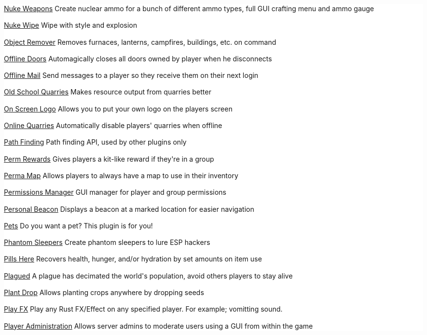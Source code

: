 [Nuke Weapons](https://umod.org/plugins/nuke-weapons) 
Create nuclear ammo for a bunch of different ammo types, full GUI crafting menu and ammo gauge

[Nuke Wipe](https://umod.org/plugins/nuke-wipe) 
Wipe with style and explosion

[Object Remover](https://umod.org/plugins/object-remover) 
Removes furnaces, lanterns, campfires, buildings, etc. on command

[Offline Doors](https://umod.org/plugins/offline-doors) 
Automagically closes all doors owned by player when he disconnects

[Offline Mail](https://umod.org/plugins/offline-mail) 
Send messages to a player so they receive them on their next login

[Old School Quarries](https://umod.org/plugins/old-school-quarries) 
Makes resource output from quarries better

[On Screen Logo](https://umod.org/plugins/on-screen-logo) 
Allows you to put your own logo on the players screen

[Online Quarries](https://umod.org/plugins/online-quarries) 
Automatically disable players' quarries when offline

[Path Finding](https://umod.org/plugins/path-finding) 
Path finding API, used by other plugins only

[Perm Rewards](https://umod.org/plugins/perm-rewards) 
Gives players a kit-like reward if they're in a group

[Perma Map](https://umod.org/plugins/perma-map) 
Allows players to always have a map to use in their inventory

[Permissions Manager](https://umod.org/plugins/permissions-manager) 
GUI manager for player and group permissions

[Personal Beacon](https://umod.org/plugins/personal-beacon) 
Displays a beacon at a marked location for easier navigation

[Pets](https://umod.org/plugins/pets) 
Do you want a pet? This plugin is for you!

[Phantom Sleepers](https://umod.org/plugins/phantom-sleepers) 
Create phantom sleepers to lure ESP hackers

[Pills Here](https://umod.org/plugins/pills-here) 
Recovers health, hunger, and/or hydration by set amounts on item use

[Plagued](https://umod.org/plugins/plagued) 
A plague has decimated the world's population, avoid others players to stay alive

[Plant Drop](https://umod.org/plugins/plant-drop) 
Allows planting crops anywhere by dropping seeds

[Play FX](https://umod.org/plugins/play-fx) 
Play any Rust FX/Effect on any specified player. For example; vomitting sound.

[Player Administration](https://umod.org/plugins/player-administration) 
Allows server admins to moderate users using a GUI from within the game
